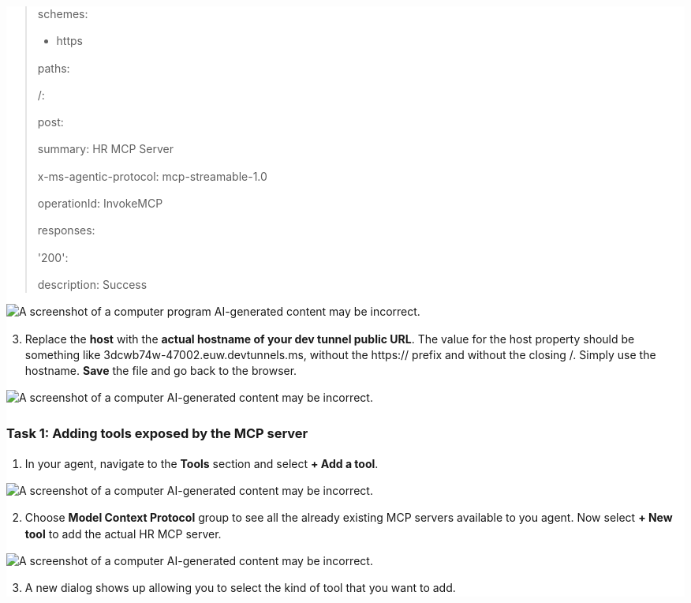 >
> schemes:
>
> - https
>
> paths:
>
> /:
>
> post:
>
> summary: HR MCP Server
>
> x-ms-agentic-protocol: mcp-streamable-1.0
>
> operationId: InvokeMCP
>
> responses:
>
> '200':
>
> description: Success

![A screenshot of a computer program AI-generated content may be
incorrect.](./media/image38.png)

3.  Replace the **host** with the **actual hostname of your dev tunnel
    public URL**. The value for the host property should be something
    like 3dcwb74w-47002.euw.devtunnels.ms, without the https:// prefix
    and without the closing /. Simply use the hostname. **Save** the
    file and go back to the browser.

![A screenshot of a computer AI-generated content may be
incorrect.](./media/image39.png)

### Task 1: Adding tools exposed by the MCP server

1.  In your agent, navigate to the **Tools** section and select **+ Add
    a tool**.

![A screenshot of a computer AI-generated content may be
incorrect.](./media/image40.png)

2.  Choose **Model Context Protocol** group to see all the already
    existing MCP servers available to you agent. Now select **+ New
    tool** to add the actual HR MCP server.

![A screenshot of a computer AI-generated content may be
incorrect.](./media/image41.png)

3.  A new dialog shows up allowing you to select the kind of tool that
    you want to add.
